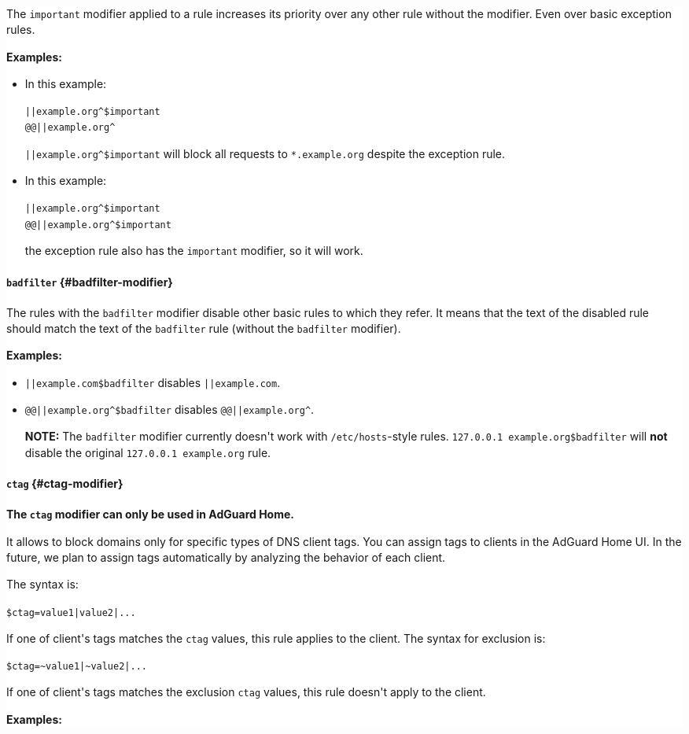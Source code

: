 The `important` modifier applied to a rule increases its priority over any other rule without the modifier. Even over basic exception rules.

**Examples:**

- In this example:

  ```none
  ||example.org^$important
  @@||example.org^
  ```

  `||example.org^$important` will block all requests to `*.example.org` despite the exception rule.

- In this example:

  ```none
  ||example.org^$important
  @@||example.org^$important
  ```

  the exception rule also has the `important` modifier, so it will work.

#### `badfilter` {#badfilter-modifier}

The rules with the `badfilter` modifier disable other basic rules to which they refer. It means that the text of the disabled rule should match the text of the `badfilter` rule (without the `badfilter` modifier).

**Examples:**

- `||example.com$badfilter` disables `||example.com`.

- `@@||example.org^$badfilter` disables `@@||example.org^`.

  **NOTE:** The `badfilter` modifier currently doesn't work with `/etc/hosts`-style rules. `127.0.0.1 example.org$badfilter` will **not** disable the original `127.0.0.1 example.org` rule.

#### `ctag` {#ctag-modifier}

**The `ctag` modifier can only be used in AdGuard Home.**

It allows to block domains only for specific types of DNS client tags. You can assign tags to clients in the AdGuard Home UI. In the future, we plan to assign tags automatically by analyzing the behavior of each client.

The syntax is:

```none
$ctag=value1|value2|...
```

If one of client's tags matches the `ctag` values, this rule applies to the client. The syntax for exclusion is:

```none
$ctag=~value1|~value2|...
```

If one of client's tags matches the exclusion `ctag` values, this rule doesn't apply to the client.

**Examples:**
